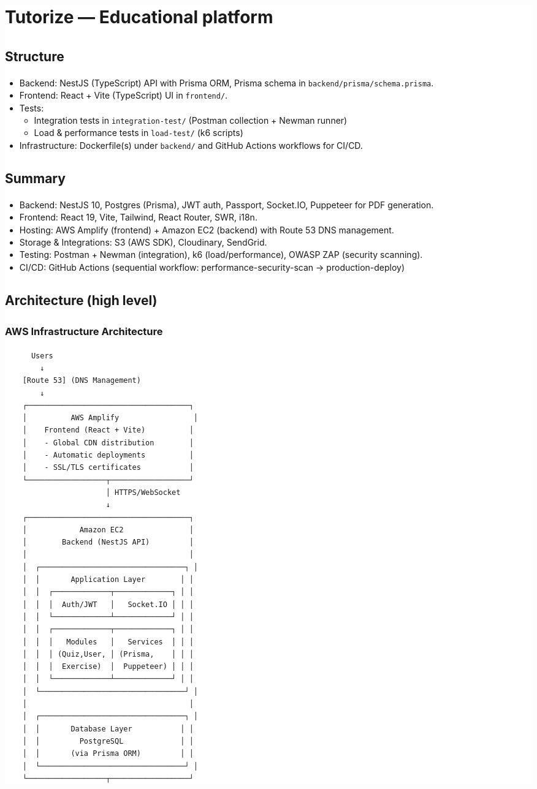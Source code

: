 Tutorize — Educational platform
===============================================

## Structure

- Backend: NestJS (TypeScript) API with Prisma ORM, Prisma schema in `backend/prisma/schema.prisma`.
- Frontend: React + Vite (TypeScript) UI in `frontend/`.
- Tests: 
  - Integration tests in `integration-test/` (Postman collection + Newman runner)
  - Load & performance tests in `load-test/` (k6 scripts)
- Infrastructure: Dockerfile(s) under `backend/` and GitHub Actions workflows for CI/CD.

## Summary

- Backend: NestJS 10, Postgres (Prisma), JWT auth, Passport, Socket.IO, Puppeteer for PDF generation.
- Frontend: React 19, Vite, Tailwind, React Router, SWR, i18n.
- Hosting: AWS Amplify (frontend) + Amazon EC2 (backend) with Route 53 DNS management.
- Storage & Integrations: S3 (AWS SDK), Cloudinary, SendGrid.
- Testing: Postman + Newman (integration), k6 (load/performance), OWASP ZAP (security scanning).
- CI/CD: GitHub Actions (sequential workflow: performance-security-scan → production-deploy)

## Architecture (high level)

### AWS Infrastructure Architecture

```
      Users
        ↓
    [Route 53] (DNS Management)
        ↓
    ┌─────────────────────────────────────┐
    │          AWS Amplify                 │
    │    Frontend (React + Vite)          │
    │    - Global CDN distribution        │
    │    - Automatic deployments          │
    │    - SSL/TLS certificates           │
    └──────────────────┬──────────────────┘
                       │ HTTPS/WebSocket
                       ↓
    ┌─────────────────────────────────────┐
    │            Amazon EC2               │
    │        Backend (NestJS API)         │
    │                                     │
    │  ┌─────────────────────────────────┐ │
    │  │       Application Layer        │ │
    │  │  ┌─────────────┬─────────────┐ │ │
    │  │  │  Auth/JWT   │   Socket.IO │ │ │
    │  │  └─────────────┴─────────────┘ │ │
    │  │  ┌─────────────┬─────────────┐ │ │
    │  │  │   Modules   │   Services  │ │ │
    │  │  │ (Quiz,User, │ (Prisma,    │ │ │
    │  │  │  Exercise)  │  Puppeteer) │ │ │
    │  │  └─────────────┴─────────────┘ │ │
    │  └─────────────────────────────────┘ │
    │                                     │
    │  ┌─────────────────────────────────┐ │
    │  │       Database Layer           │ │
    │  │         PostgreSQL             │ │
    │  │       (via Prisma ORM)         │ │
    │  └─────────────────────────────────┘ │
    └──────────────────┬──────────────────┘
```